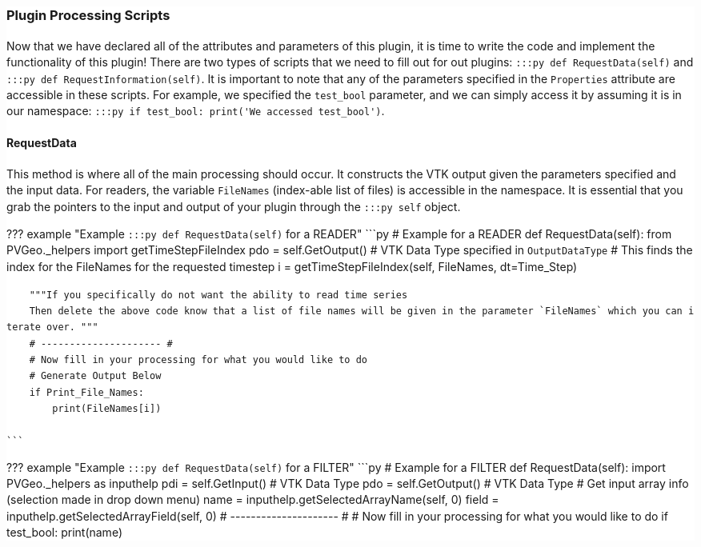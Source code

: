
### Plugin Processing Scripts

Now that we have declared all of the attributes and parameters of this plugin, it is time to write the code and implement the functionality of this plugin! There are two types of scripts that we need to fill out for out plugins: `:::py def RequestData(self)` and `:::py def RequestInformation(self)`. It is important to note that any of the parameters specified in the `Properties` attribute are accessible in these scripts. For example, we specified the `test_bool` parameter, and we can simply access it by assuming it is in our namespace: `:::py if test_bool: print('We accessed test_bool')`.

#### RequestData
This method is where all of the main processing should occur. It constructs the VTK output given the parameters specified and the input data. For readers, the variable `FileNames` (index-able list of files) is accessible in the namespace. It is essential that you grab the pointers to the input and output of your plugin through the `:::py self` object.

??? example "Example `:::py def RequestData(self)` for a READER"
    ```py
    # Example for a READER
    def RequestData(self):
        from PVGeo._helpers import getTimeStepFileIndex
        pdo = self.GetOutput() # VTK Data Type specified in `OutputDataType`
        # This finds the index for the FileNames for the requested timestep
        i = getTimeStepFileIndex(self, FileNames, dt=Time_Step)

        """If you specifically do not want the ability to read time series
        Then delete the above code know that a list of file names will be given in the parameter `FileNames` which you can iterate over. """
        # --------------------- #
        # Now fill in your processing for what you would like to do
        # Generate Output Below
        if Print_File_Names:
            print(FileNames[i])

    ```

??? example "Example `:::py def RequestData(self)` for a FILTER"
    ```py
    # Example for a FILTER
    def RequestData(self):
        import PVGeo._helpers as inputhelp
        pdi = self.GetInput() # VTK Data Type
        pdo = self.GetOutput() # VTK Data Type
        # Get input array info (selection made in drop down menu)
        name = inputhelp.getSelectedArrayName(self, 0)
        field = inputhelp.getSelectedArrayField(self, 0)
        # --------------------- #
        # Now fill in your processing for what you would like to do
        if test_bool:
            print(name)

[hierarchy]: https://en.wikipedia.org/wiki/Class_hierarchy
[pv-guide]: https://www.paraview.org/Wiki/Python_Programmable_Filter